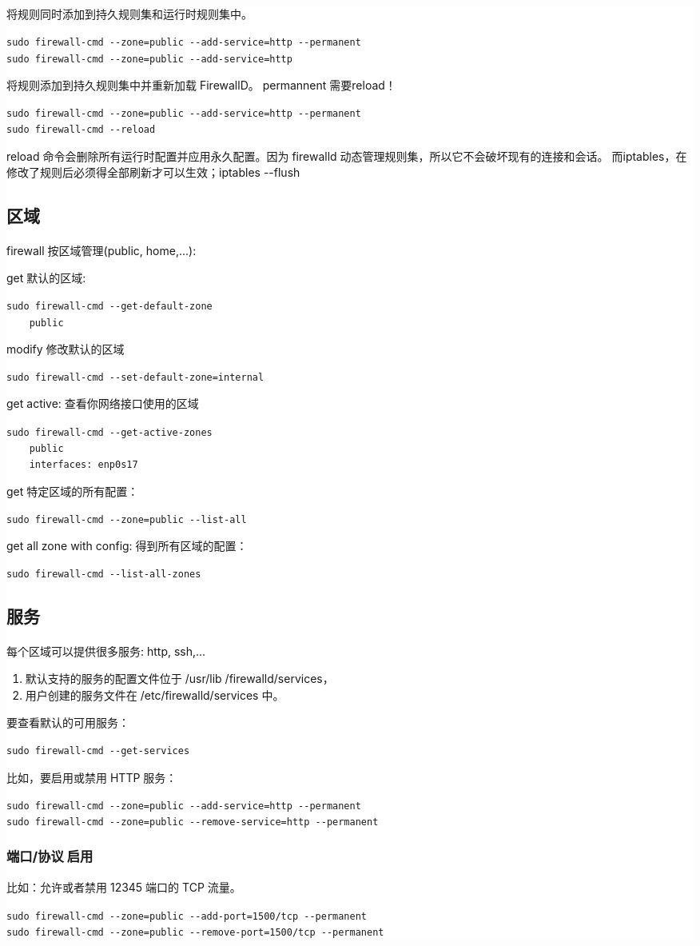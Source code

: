 将规则同时添加到持久规则集和运行时规则集中。 

    sudo firewall-cmd --zone=public --add-service=http --permanent
    sudo firewall-cmd --zone=public --add-service=http

将规则添加到持久规则集中并重新加载 FirewallD。 permannent 需要reload！

    sudo firewall-cmd --zone=public --add-service=http --permanent
    sudo firewall-cmd --reload

reload 命令会删除所有运行时配置并应用永久配置。因为 firewalld 动态管理规则集，所以它不会破坏现有的连接和会话。
而iptables，在修改了规则后必须得全部刷新才可以生效；iptables --flush

## 区域
firewall 按区域管理(public, home,...):

get 默认的区域:

    sudo firewall-cmd --get-default-zone
        public

modify 修改默认的区域

    sudo firewall-cmd --set-default-zone=internal

get active: 查看你网络接口使用的区域

    sudo firewall-cmd --get-active-zones
        public
        interfaces: enp0s17

get 特定区域的所有配置：

    sudo firewall-cmd --zone=public --list-all

get all zone with config: 得到所有区域的配置： 

    sudo firewall-cmd --list-all-zones

## 服务
每个区域可以提供很多服务: http, ssh,...
1. 默认支持的服务的配置文件位于 /usr/lib /firewalld/services，
2. 用户创建的服务文件在 /etc/firewalld/services 中。

要查看默认的可用服务：

    sudo firewall-cmd --get-services

比如，要启用或禁用 HTTP 服务： 

    sudo firewall-cmd --zone=public --add-service=http --permanent
    sudo firewall-cmd --zone=public --remove-service=http --permanent

### 端口/协议 启用
比如：允许或者禁用 12345 端口的 TCP 流量。

    sudo firewall-cmd --zone=public --add-port=1500/tcp --permanent
    sudo firewall-cmd --zone=public --remove-port=1500/tcp --permanent
